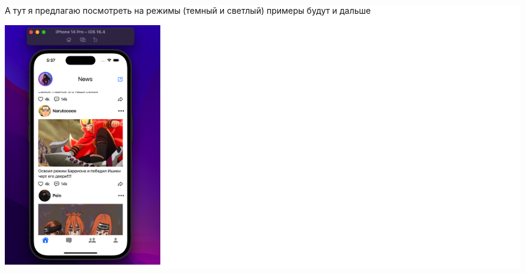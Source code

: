 <p>А тут я предлагаю посмотреть на режимы (темный и светлый) примеры будут и дальше</p>
<div>
 <img src="https://github.com/Asker231/TopApp/blob/main/TopApp/screens/whitemode1.png" height="400"/>